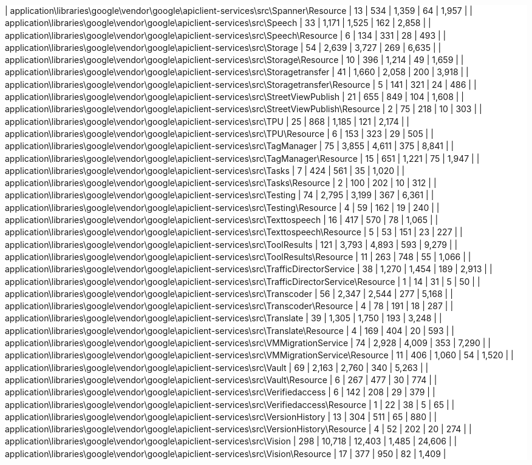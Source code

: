 | application\\libraries\\google\\vendor\\google\\apiclient-services\\src\\Spanner\\Resource | 13 | 534 | 1,359 | 64 | 1,957 |
| application\\libraries\\google\\vendor\\google\\apiclient-services\\src\\Speech | 33 | 1,171 | 1,525 | 162 | 2,858 |
| application\\libraries\\google\\vendor\\google\\apiclient-services\\src\\Speech\\Resource | 6 | 134 | 331 | 28 | 493 |
| application\\libraries\\google\\vendor\\google\\apiclient-services\\src\\Storage | 54 | 2,639 | 3,727 | 269 | 6,635 |
| application\\libraries\\google\\vendor\\google\\apiclient-services\\src\\Storage\\Resource | 10 | 396 | 1,214 | 49 | 1,659 |
| application\\libraries\\google\\vendor\\google\\apiclient-services\\src\\Storagetransfer | 41 | 1,660 | 2,058 | 200 | 3,918 |
| application\\libraries\\google\\vendor\\google\\apiclient-services\\src\\Storagetransfer\\Resource | 5 | 141 | 321 | 24 | 486 |
| application\\libraries\\google\\vendor\\google\\apiclient-services\\src\\StreetViewPublish | 21 | 655 | 849 | 104 | 1,608 |
| application\\libraries\\google\\vendor\\google\\apiclient-services\\src\\StreetViewPublish\\Resource | 2 | 75 | 218 | 10 | 303 |
| application\\libraries\\google\\vendor\\google\\apiclient-services\\src\\TPU | 25 | 868 | 1,185 | 121 | 2,174 |
| application\\libraries\\google\\vendor\\google\\apiclient-services\\src\\TPU\\Resource | 6 | 153 | 323 | 29 | 505 |
| application\\libraries\\google\\vendor\\google\\apiclient-services\\src\\TagManager | 75 | 3,855 | 4,611 | 375 | 8,841 |
| application\\libraries\\google\\vendor\\google\\apiclient-services\\src\\TagManager\\Resource | 15 | 651 | 1,221 | 75 | 1,947 |
| application\\libraries\\google\\vendor\\google\\apiclient-services\\src\\Tasks | 7 | 424 | 561 | 35 | 1,020 |
| application\\libraries\\google\\vendor\\google\\apiclient-services\\src\\Tasks\\Resource | 2 | 100 | 202 | 10 | 312 |
| application\\libraries\\google\\vendor\\google\\apiclient-services\\src\\Testing | 74 | 2,795 | 3,199 | 367 | 6,361 |
| application\\libraries\\google\\vendor\\google\\apiclient-services\\src\\Testing\\Resource | 4 | 59 | 162 | 19 | 240 |
| application\\libraries\\google\\vendor\\google\\apiclient-services\\src\\Texttospeech | 16 | 417 | 570 | 78 | 1,065 |
| application\\libraries\\google\\vendor\\google\\apiclient-services\\src\\Texttospeech\\Resource | 5 | 53 | 151 | 23 | 227 |
| application\\libraries\\google\\vendor\\google\\apiclient-services\\src\\ToolResults | 121 | 3,793 | 4,893 | 593 | 9,279 |
| application\\libraries\\google\\vendor\\google\\apiclient-services\\src\\ToolResults\\Resource | 11 | 263 | 748 | 55 | 1,066 |
| application\\libraries\\google\\vendor\\google\\apiclient-services\\src\\TrafficDirectorService | 38 | 1,270 | 1,454 | 189 | 2,913 |
| application\\libraries\\google\\vendor\\google\\apiclient-services\\src\\TrafficDirectorService\\Resource | 1 | 14 | 31 | 5 | 50 |
| application\\libraries\\google\\vendor\\google\\apiclient-services\\src\\Transcoder | 56 | 2,347 | 2,544 | 277 | 5,168 |
| application\\libraries\\google\\vendor\\google\\apiclient-services\\src\\Transcoder\\Resource | 4 | 78 | 191 | 18 | 287 |
| application\\libraries\\google\\vendor\\google\\apiclient-services\\src\\Translate | 39 | 1,305 | 1,750 | 193 | 3,248 |
| application\\libraries\\google\\vendor\\google\\apiclient-services\\src\\Translate\\Resource | 4 | 169 | 404 | 20 | 593 |
| application\\libraries\\google\\vendor\\google\\apiclient-services\\src\\VMMigrationService | 74 | 2,928 | 4,009 | 353 | 7,290 |
| application\\libraries\\google\\vendor\\google\\apiclient-services\\src\\VMMigrationService\\Resource | 11 | 406 | 1,060 | 54 | 1,520 |
| application\\libraries\\google\\vendor\\google\\apiclient-services\\src\\Vault | 69 | 2,163 | 2,760 | 340 | 5,263 |
| application\\libraries\\google\\vendor\\google\\apiclient-services\\src\\Vault\\Resource | 6 | 267 | 477 | 30 | 774 |
| application\\libraries\\google\\vendor\\google\\apiclient-services\\src\\Verifiedaccess | 6 | 142 | 208 | 29 | 379 |
| application\\libraries\\google\\vendor\\google\\apiclient-services\\src\\Verifiedaccess\\Resource | 1 | 22 | 38 | 5 | 65 |
| application\\libraries\\google\\vendor\\google\\apiclient-services\\src\\VersionHistory | 13 | 304 | 511 | 65 | 880 |
| application\\libraries\\google\\vendor\\google\\apiclient-services\\src\\VersionHistory\\Resource | 4 | 52 | 202 | 20 | 274 |
| application\\libraries\\google\\vendor\\google\\apiclient-services\\src\\Vision | 298 | 10,718 | 12,403 | 1,485 | 24,606 |
| application\\libraries\\google\\vendor\\google\\apiclient-services\\src\\Vision\\Resource | 17 | 377 | 950 | 82 | 1,409 |